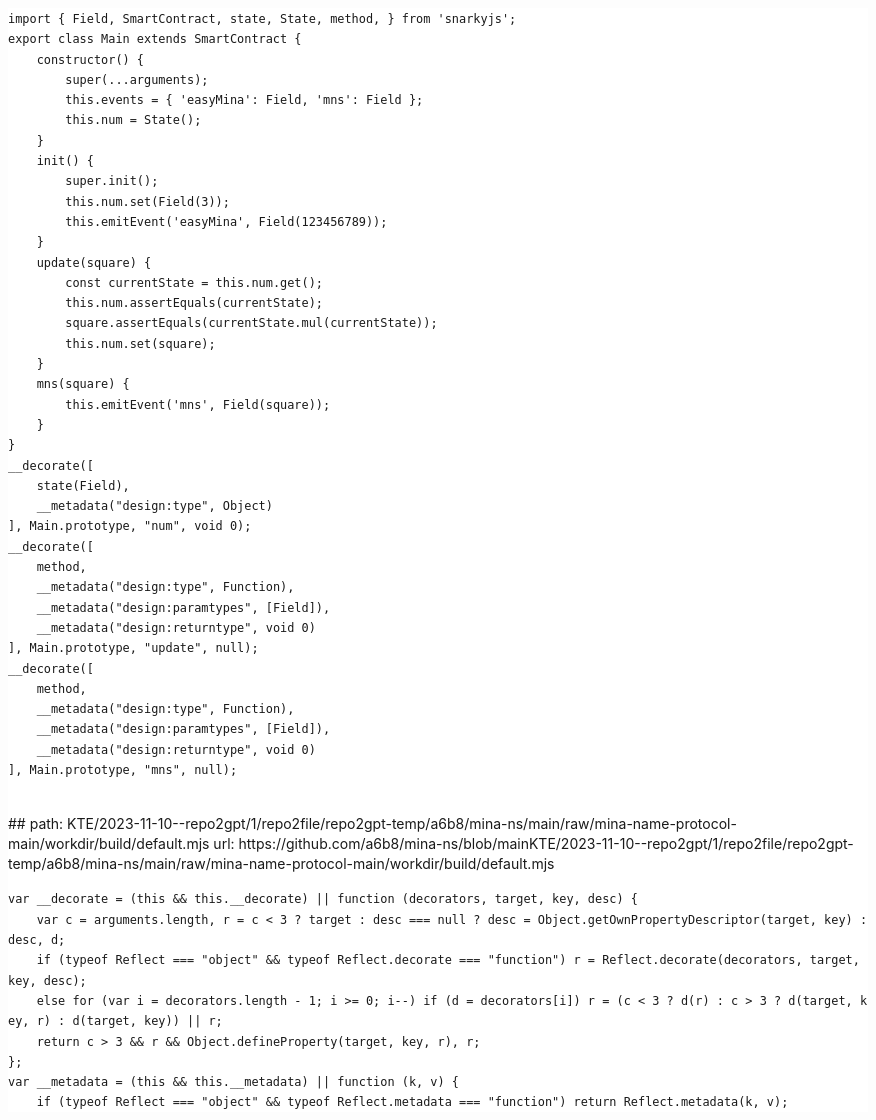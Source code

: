 ~~~  
import { Field, SmartContract, state, State, method, } from 'snarkyjs';
export class Main extends SmartContract {
    constructor() {
        super(...arguments);
        this.events = { 'easyMina': Field, 'mns': Field };
        this.num = State();
    }
    init() {
        super.init();
        this.num.set(Field(3));
        this.emitEvent('easyMina', Field(123456789));
    }
    update(square) {
        const currentState = this.num.get();
        this.num.assertEquals(currentState);
        square.assertEquals(currentState.mul(currentState));
        this.num.set(square);
    }
    mns(square) {
        this.emitEvent('mns', Field(square));
    }
}
__decorate([
    state(Field),
    __metadata("design:type", Object)
], Main.prototype, "num", void 0);
__decorate([
    method,
    __metadata("design:type", Function),
    __metadata("design:paramtypes", [Field]),
    __metadata("design:returntype", void 0)
], Main.prototype, "update", null);
__decorate([
    method,
    __metadata("design:type", Function),
    __metadata("design:paramtypes", [Field]),
    __metadata("design:returntype", void 0)
], Main.prototype, "mns", null);
  
~~~  
</file>  
  

<file>  
## path: KTE/2023-11-10--repo2gpt/1/repo2file/repo2gpt-temp/a6b8/mina-ns/main/raw/mina-name-protocol-main/workdir/build/default.mjs  
url: https://github.com/a6b8/mina-ns/blob/mainKTE/2023-11-10--repo2gpt/1/repo2file/repo2gpt-temp/a6b8/mina-ns/main/raw/mina-name-protocol-main/workdir/build/default.mjs  

~~~  
var __decorate = (this && this.__decorate) || function (decorators, target, key, desc) {
    var c = arguments.length, r = c < 3 ? target : desc === null ? desc = Object.getOwnPropertyDescriptor(target, key) : desc, d;
    if (typeof Reflect === "object" && typeof Reflect.decorate === "function") r = Reflect.decorate(decorators, target, key, desc);
    else for (var i = decorators.length - 1; i >= 0; i--) if (d = decorators[i]) r = (c < 3 ? d(r) : c > 3 ? d(target, key, r) : d(target, key)) || r;
    return c > 3 && r && Object.defineProperty(target, key, r), r;
};
var __metadata = (this && this.__metadata) || function (k, v) {
    if (typeof Reflect === "object" && typeof Reflect.metadata === "function") return Reflect.metadata(k, v);
~~~